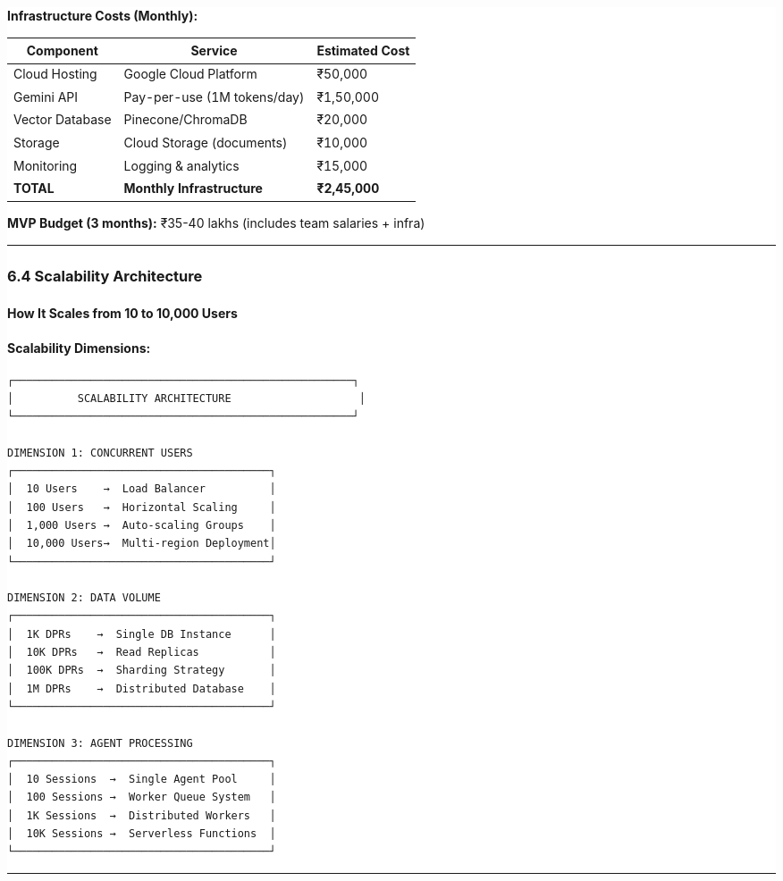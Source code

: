 **Infrastructure Costs (Monthly):**

| **Component** | **Service** | **Estimated Cost** |
|---------------|-------------|-------------------|
| Cloud Hosting | Google Cloud Platform | ₹50,000 |
| Gemini API | Pay-per-use (1M tokens/day) | ₹1,50,000 |
| Vector Database | Pinecone/ChromaDB | ₹20,000 |
| Storage | Cloud Storage (documents) | ₹10,000 |
| Monitoring | Logging & analytics | ₹15,000 |
| **TOTAL** | **Monthly Infrastructure** | **₹2,45,000** |

**MVP Budget (3 months):** ₹35-40 lakhs (includes team salaries + infra)

---

### **6.4 Scalability Architecture**

#### **How It Scales from 10 to 10,000 Users**

**Scalability Dimensions:**

```
┌─────────────────────────────────────────────────────┐
│          SCALABILITY ARCHITECTURE                    │
└─────────────────────────────────────────────────────┘

DIMENSION 1: CONCURRENT USERS
┌────────────────────────────────────────┐
│  10 Users    →  Load Balancer          │
│  100 Users   →  Horizontal Scaling     │
│  1,000 Users →  Auto-scaling Groups    │
│  10,000 Users→  Multi-region Deployment│
└────────────────────────────────────────┘

DIMENSION 2: DATA VOLUME
┌────────────────────────────────────────┐
│  1K DPRs    →  Single DB Instance      │
│  10K DPRs   →  Read Replicas           │
│  100K DPRs  →  Sharding Strategy       │
│  1M DPRs    →  Distributed Database    │
└────────────────────────────────────────┘

DIMENSION 3: AGENT PROCESSING
┌────────────────────────────────────────┐
│  10 Sessions  →  Single Agent Pool     │
│  100 Sessions →  Worker Queue System   │
│  1K Sessions  →  Distributed Workers   │
│  10K Sessions →  Serverless Functions  │
└────────────────────────────────────────┘
```

---